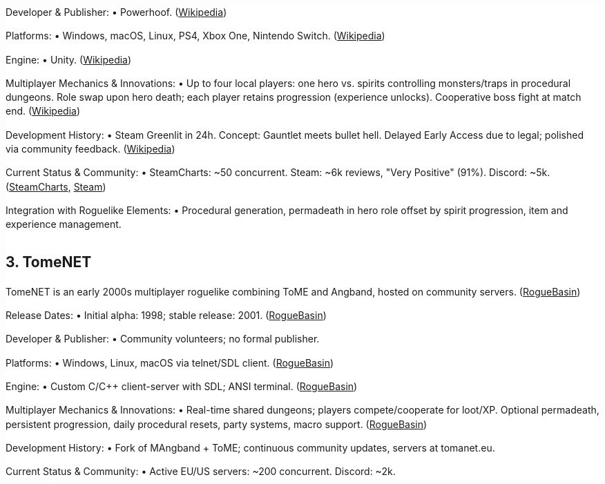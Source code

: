 Developer & Publisher:
• Powerhoof. ([Wikipedia](https://en.wikipedia.org/wiki/Crawl_(video_game)))

Platforms:
• Windows, macOS, Linux, PS4, Xbox One, Nintendo Switch. ([Wikipedia](https://en.wikipedia.org/wiki/Crawl_(video_game)))

Engine:
• Unity. ([Wikipedia](https://en.wikipedia.org/wiki/Crawl_(video_game)))

Multiplayer Mechanics & Innovations:
• Up to four local players: one hero vs. spirits controlling monsters/traps in procedural dungeons. Role swap upon hero death; each player retains progression (experience unlocks). Cooperative boss fight at match end. ([Wikipedia](https://en.wikipedia.org/wiki/Crawl_(video_game)))

Development History:
• Steam Greenlit in 24h. Concept: Gauntlet meets bullet hell. Delayed Early Access due to legal; polished via community feedback. ([Wikipedia](https://en.wikipedia.org/wiki/Crawl_(video_game)))

Current Status & Community:
• SteamCharts: ~50 concurrent. Steam: ~6k reviews, "Very Positive" (91%). Discord: ~5k. ([SteamCharts](https://steamcharts.com/app/293780), [Steam](https://store.steampowered.com/app/293780/Crawl))

Integration with Roguelike Elements:
• Procedural generation, permadeath in hero role offset by spirit progression, item and experience management.

## 3. TomeNET
TomeNET is an early 2000s multiplayer roguelike combining ToME and Angband, hosted on community servers. ([RogueBasin](https://www.roguebasin.com/index.php/TomeNET))

Release Dates:
• Initial alpha: 1998; stable release: 2001. ([RogueBasin](https://www.roguebasin.com/index.php/TomeNET))

Developer & Publisher:
• Community volunteers; no formal publisher.

Platforms:
• Windows, Linux, macOS via telnet/SDL client. ([RogueBasin](https://www.roguebasin.com/index.php/TomeNET))

Engine:
• Custom C/C++ client-server with SDL; ANSI terminal. ([RogueBasin](https://www.roguebasin.com/index.php/TomeNET))

Multiplayer Mechanics & Innovations:
• Real-time shared dungeons; players compete/cooperate for loot/XP. Optional permadeath, persistent progression, daily procedural resets, party systems, macro support. ([RogueBasin](https://www.roguebasin.com/index.php/TomeNET))

Development History:
• Fork of MAngband + ToME; continuous community updates, servers at tomanet.eu.

Current Status & Community:
• Active EU/US servers: ~200 concurrent. Discord: ~2k.
